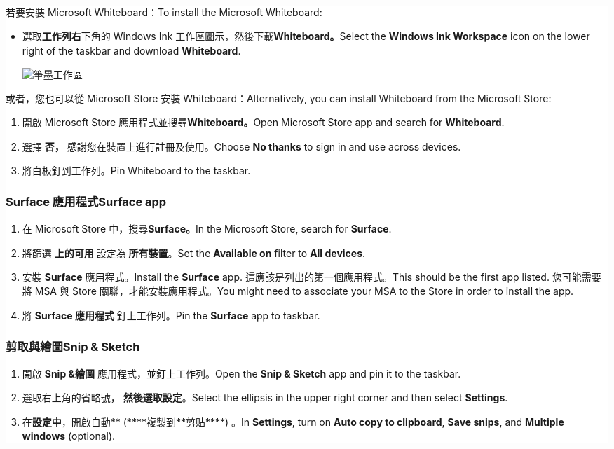 <span data-ttu-id="14ee3-226">若要安裝 Microsoft Whiteboard：</span><span class="sxs-lookup"><span data-stu-id="14ee3-226">To install the Microsoft Whiteboard:</span></span>

 - <span data-ttu-id="14ee3-227">選取**工作列右**下角的 Windows Ink 工作區圖示，然後下載**Whiteboard。**</span><span class="sxs-lookup"><span data-stu-id="14ee3-227">Select the **Windows Ink Workspace** icon on the lower right of the taskbar and download **Whiteboard**.</span></span>
 
   ![筆墨工作區](images/ink.png) 

<span data-ttu-id="14ee3-229">或者，您也可以從 Microsoft Store 安裝 Whiteboard：</span><span class="sxs-lookup"><span data-stu-id="14ee3-229">Alternatively, you can install Whiteboard from the Microsoft Store:</span></span>

1. <span data-ttu-id="14ee3-230">開啟 Microsoft Store 應用程式並搜尋**Whiteboard。**</span><span class="sxs-lookup"><span data-stu-id="14ee3-230">Open Microsoft Store app and search for **Whiteboard**.</span></span>

2. <span data-ttu-id="14ee3-231">選擇 **否，** 感謝您在裝置上進行註冊及使用。</span><span class="sxs-lookup"><span data-stu-id="14ee3-231">Choose **No thanks** to sign in and use across devices.</span></span>

3. <span data-ttu-id="14ee3-232">將白板釘到工作列。</span><span class="sxs-lookup"><span data-stu-id="14ee3-232">Pin Whiteboard to the taskbar.</span></span>

### <a name="surface-app"></a><span data-ttu-id="14ee3-233">Surface 應用程式</span><span class="sxs-lookup"><span data-stu-id="14ee3-233">Surface app</span></span>

1. <span data-ttu-id="14ee3-234">在 Microsoft Store 中，搜尋**Surface。**</span><span class="sxs-lookup"><span data-stu-id="14ee3-234">In the Microsoft Store, search for **Surface**.</span></span>

2. <span data-ttu-id="14ee3-235">將篩選 **上的可用** 設定為 **所有裝置**。</span><span class="sxs-lookup"><span data-stu-id="14ee3-235">Set the **Available on** filter to **All devices**.</span></span>

3. <span data-ttu-id="14ee3-236">安裝 **Surface** 應用程式。</span><span class="sxs-lookup"><span data-stu-id="14ee3-236">Install the **Surface** app.</span></span> <span data-ttu-id="14ee3-237">這應該是列出的第一個應用程式。</span><span class="sxs-lookup"><span data-stu-id="14ee3-237">This should be the first app listed.</span></span> <span data-ttu-id="14ee3-238">您可能需要將 MSA 與 Store 關聯，才能安裝應用程式。</span><span class="sxs-lookup"><span data-stu-id="14ee3-238">You might need to associate your MSA to the Store in order to install the app.</span></span>

4. <span data-ttu-id="14ee3-239">將 **Surface 應用程式** 釘上工作列。</span><span class="sxs-lookup"><span data-stu-id="14ee3-239">Pin the **Surface** app to taskbar.</span></span>

### <a name="snip--sketch"></a><span data-ttu-id="14ee3-240">剪取與繪圖</span><span class="sxs-lookup"><span data-stu-id="14ee3-240">Snip & Sketch</span></span>

1. <span data-ttu-id="14ee3-241">開啟 **Snip &繪圖** 應用程式，並釘上工作列。</span><span class="sxs-lookup"><span data-stu-id="14ee3-241">Open the **Snip & Sketch** app and pin it to the taskbar.</span></span>

2. <span data-ttu-id="14ee3-242">選取右上角的省略號， **然後選取設定**。</span><span class="sxs-lookup"><span data-stu-id="14ee3-242">Select the ellipsis in the upper right corner and then select **Settings**.</span></span>

3. <span data-ttu-id="14ee3-243">在**設定中**，開啟自動\*\* (\*\*\*\*複製到\*\*剪貼\*\*\*\*) 。</span><span class="sxs-lookup"><span data-stu-id="14ee3-243">In **Settings**, turn on **Auto copy to clipboard**, **Save snips**, and **Multiple windows** (optional).</span></span>
